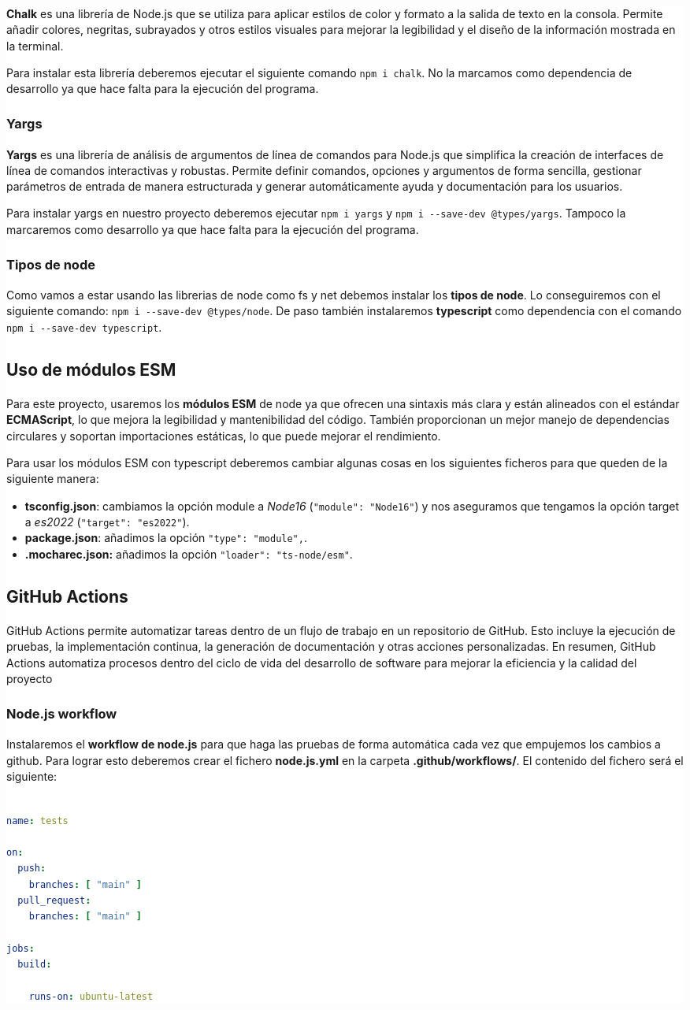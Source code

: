 **Chalk** es una librería de Node.js que se utiliza para aplicar estilos de color y formato a la salida de texto en la consola. Permite añadir colores, negritas, subrayados y otros estilos visuales para mejorar la legibilidad y el diseño de la información mostrada en la terminal.

Para instalar esta librería deberemos ejecutar el siguiente comando `npm i chalk`. No la marcamos como dependencia de desarrollo ya que hace falta para la ejecución del programa.

### Yargs

**Yargs** es una librería de análisis de argumentos de línea de comandos para Node.js que simplifica la creación de interfaces de línea de comandos interactivas y robustas. Permite definir comandos, opciones y argumentos de forma sencilla, gestionar parámetros de entrada de manera estructurada y generar automáticamente ayuda y documentación para los usuarios.

Para instalar yargs en nuestro proyecto deberemos ejecutar `npm i yargs` y `npm i --save-dev @types/yargs`. Tampoco la marcaremos como desarrollo ya que hace falta para la ejecución del programa.

### Tipos de node

Como vamos a estar usando las librerias de node como fs y net debemos instalar los **tipos de node**. Lo conseguiremos con el siguiente comando: `npm i --save-dev @types/node`.
De paso también instalaremos **typescript** como dependencia con el comando `npm i --save-dev typescript`.

## Uso de módulos ESM

Para este proyecto, usaremos los **módulos ESM** de node ya que ofrecen una sintaxis más clara y están alineados con el estándar **ECMAScript**, lo que mejora la legibilidad y mantenibilidad del código. También proporcionan un mejor manejo de dependencias circulares y soportan importaciones estáticas, lo que puede mejorar el rendimiento.

Para usar los módulos ESM con typescript deberemos cambiar algunas cosas en los siguientes ficheros para que queden de la siguiente manera:

- **tsconfig.json**: cambiamos la opción module a *Node16* (`"module": "Node16"`) y nos aseguramos que tengamos la opción target a *es2022* (`"target": "es2022"`).
- **package.json**: añadimos la opción `"type": "module",`.
- **.mocharec.json:** añadimos la opción `"loader": "ts-node/esm"`.

## GitHub Actions

GitHub Actions permite automatizar tareas dentro de un flujo de trabajo en un repositorio de GitHub. Esto incluye la ejecución de pruebas, la implementación continua, la generación de documentación y otras acciones personalizadas. En resumen, GitHub Actions automatiza procesos dentro del ciclo de vida del desarrollo de software para mejorar la eficiencia y la calidad del proyecto

### Node.js workflow

Instalaremos el **workflow de node.js** para que haga las pruebas de forma automática cada vez que empujemos los cambios a github. Para lograr esto deberemos crear el fichero **node.js.yml** en la carpeta **.github/workflows/**. El contenido del fichero será el siguiente:

``` yml

name: tests

on:
  push:
    branches: [ "main" ]
  pull_request:
    branches: [ "main" ]

jobs:
  build:

    runs-on: ubuntu-latest
```